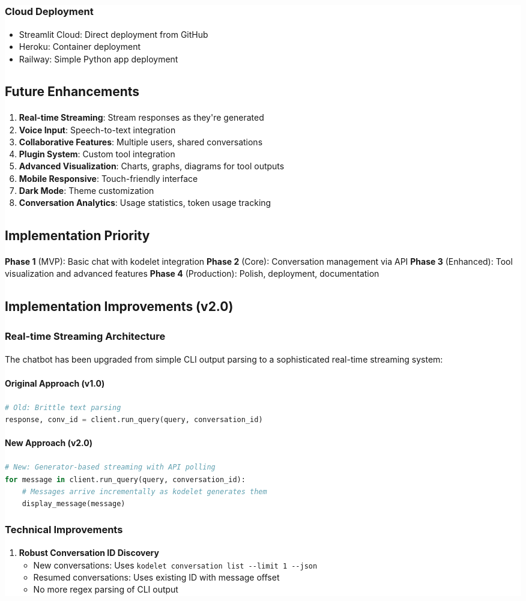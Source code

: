 ### Cloud Deployment
- Streamlit Cloud: Direct deployment from GitHub
- Heroku: Container deployment
- Railway: Simple Python app deployment

## Future Enhancements

1. **Real-time Streaming**: Stream responses as they're generated
2. **Voice Input**: Speech-to-text integration
3. **Collaborative Features**: Multiple users, shared conversations
4. **Plugin System**: Custom tool integration
5. **Advanced Visualization**: Charts, graphs, diagrams for tool outputs
6. **Mobile Responsive**: Touch-friendly interface
7. **Dark Mode**: Theme customization
8. **Conversation Analytics**: Usage statistics, token usage tracking

## Implementation Priority

**Phase 1** (MVP): Basic chat with kodelet integration
**Phase 2** (Core): Conversation management via API
**Phase 3** (Enhanced): Tool visualization and advanced features
**Phase 4** (Production): Polish, deployment, documentation

## Implementation Improvements (v2.0)

### Real-time Streaming Architecture

The chatbot has been upgraded from simple CLI output parsing to a sophisticated real-time streaming system:

#### Original Approach (v1.0)
```python
# Old: Brittle text parsing
response, conv_id = client.run_query(query, conversation_id)
```

#### New Approach (v2.0) 
```python
# New: Generator-based streaming with API polling
for message in client.run_query(query, conversation_id):
    # Messages arrive incrementally as kodelet generates them
    display_message(message)
```

### Technical Improvements

1. **Robust Conversation ID Discovery**
   - New conversations: Uses `kodelet conversation list --limit 1 --json`
   - Resumed conversations: Uses existing ID with message offset
   - No more regex parsing of CLI output
